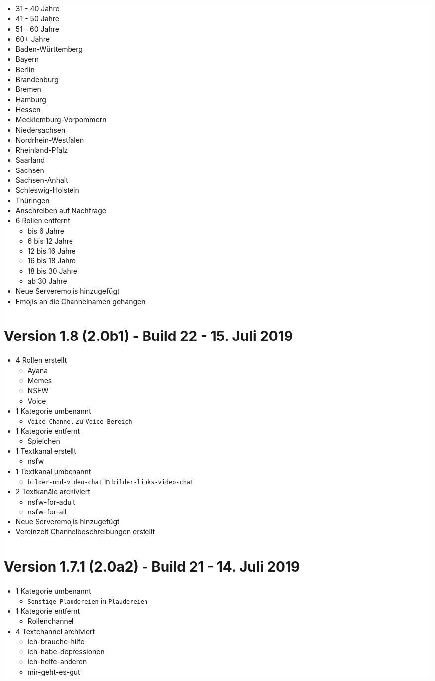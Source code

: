   - 31 - 40 Jahre
  - 41 - 50 Jahre
  - 51 - 60 Jahre
  - 60+ Jahre
  - Baden-Württemberg
  - Bayern
  - Berlin
  - Brandenburg
  - Bremen
  - Hamburg
  - Hessen
  - Mecklemburg-Vorpommern
  - Niedersachsen
  - Nordrhein-Westfalen
  - Rheinland-Pfalz
  - Saarland
  - Sachsen
  - Sachsen-Anhalt
  - Schleswig-Holstein
  - Thüringen
  - Anschreiben auf Nachfrage
- 6 Rollen entfernt
  - bis 6 Jahre
  - 6 bis 12 Jahre
  - 12 bis 16 Jahre
  - 16 bis 18 Jahre
  - 18 bis 30 Jahre
  - ab 30 Jahre
- Neue Serveremojis hinzugefügt
- Emojis an die Channelnamen gehangen
# Version 1.8 (2.0b1) - Build 22 - 15. Juli 2019
- 4 Rollen erstellt
  - Ayana
  - Memes
  - NSFW
  - Voice
- 1 Kategorie umbenannt
  - `Voice Channel` zu `Voice Bereich`
- 1 Kategorie entfernt
  - Spielchen
- 1 Textkanal erstellt
  - nsfw
- 1 Textkanal umbenannt
  - `bilder-und-video-chat` in `bilder-links-video-chat`
- 2 Textkanäle archiviert
  - nsfw-for-adult
  - nsfw-for-all
- Neue Serveremojis hinzugefügt
- Vereinzelt Channelbeschreibungen erstellt
# Version 1.7.1 (2.0a2) - Build 21 - 14. Juli 2019
- 1 Kategorie umbenannt
  - `Sonstige Plaudereien` in `Plaudereien`
- 1 Kategorie entfernt
  - Rollenchannel
- 4 Textchannel archiviert
  - ich-brauche-hilfe
  - ich-habe-depressionen
  - ich-helfe-anderen
  - mir-geht-es-gut